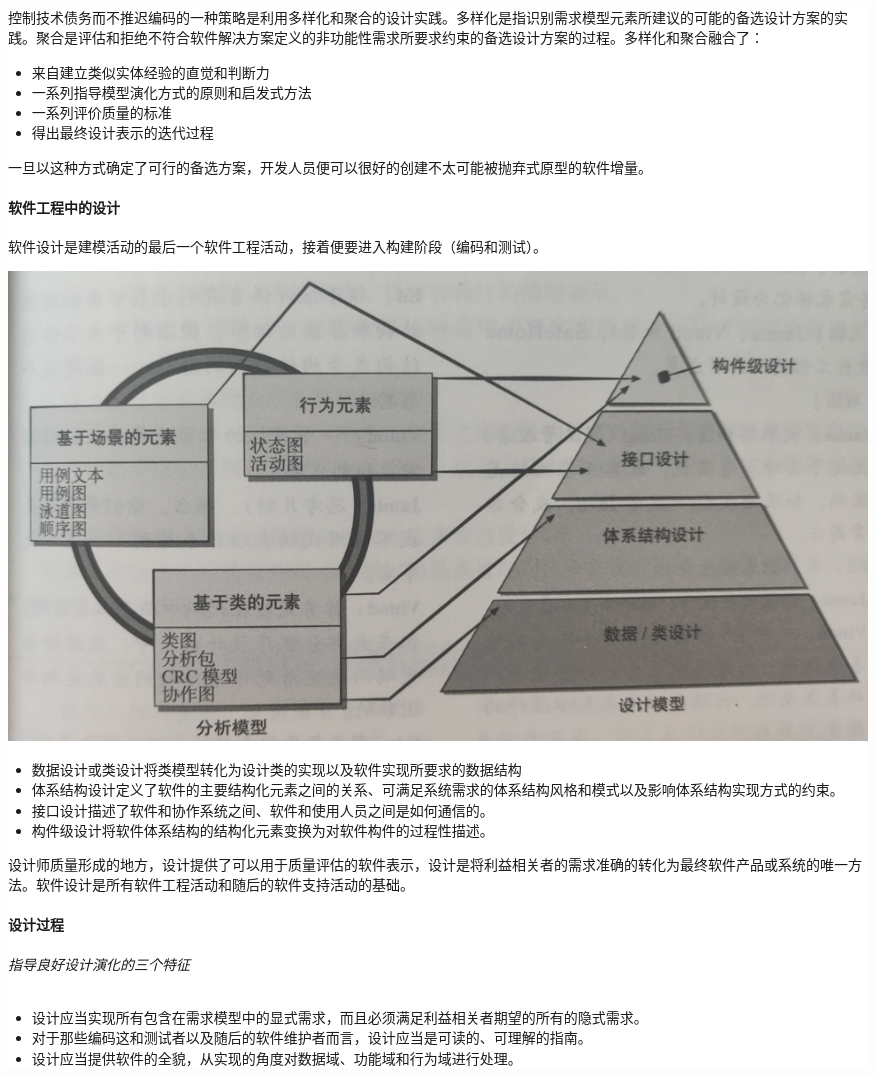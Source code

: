 控制技术债务而不推迟编码的一种策略是利用多样化和聚合的设计实践。多样化是指识别需求模型元素所建议的可能的备选设计方案的实践。聚合是评估和拒绝不符合软件解决方案定义的非功能性需求所要求约束的备选设计方案的过程。多样化和聚合融合了：

- 来自建立类似实体经验的直觉和判断力
- 一系列指导模型演化方式的原则和启发式方法
- 一系列评价质量的标准
- 得出最终设计表示的迭代过程

一旦以这种方式确定了可行的备选方案，开发人员便可以很好的创建不太可能被抛弃式原型的软件增量。



#### 软件工程中的设计

软件设计是建模活动的最后一个软件工程活动，接着便要进入构建阶段（编码和测试）。

![](img/8.1.png)

- 数据设计或类设计将类模型转化为设计类的实现以及软件实现所要求的数据结构
- 体系结构设计定义了软件的主要结构化元素之间的关系、可满足系统需求的体系结构风格和模式以及影响体系结构实现方式的约束。
- 接口设计描述了软件和协作系统之间、软件和使用人员之间是如何通信的。
- 构件级设计将软件体系结构的结构化元素变换为对软件构件的过程性描述。

设计师质量形成的地方，设计提供了可以用于质量评估的软件表示，设计是将利益相关者的需求准确的转化为最终软件产品或系统的唯一方法。软件设计是所有软件工程活动和随后的软件支持活动的基础。



#### 设计过程

###### 指导良好设计演化的三个特征

- 设计应当实现所有包含在需求模型中的显式需求，而且必须满足利益相关者期望的所有的隐式需求。
- 对于那些编码这和测试者以及随后的软件维护者而言，设计应当是可读的、可理解的指南。
- 设计应当提供软件的全貌，从实现的角度对数据域、功能域和行为域进行处理。
